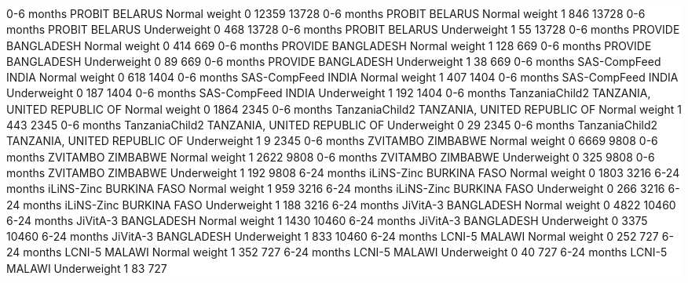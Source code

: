0-6 months    PROBIT           BELARUS                        Normal weight               0    12359   13728
0-6 months    PROBIT           BELARUS                        Normal weight               1      846   13728
0-6 months    PROBIT           BELARUS                        Underweight                 0      468   13728
0-6 months    PROBIT           BELARUS                        Underweight                 1       55   13728
0-6 months    PROVIDE          BANGLADESH                     Normal weight               0      414     669
0-6 months    PROVIDE          BANGLADESH                     Normal weight               1      128     669
0-6 months    PROVIDE          BANGLADESH                     Underweight                 0       89     669
0-6 months    PROVIDE          BANGLADESH                     Underweight                 1       38     669
0-6 months    SAS-CompFeed     INDIA                          Normal weight               0      618    1404
0-6 months    SAS-CompFeed     INDIA                          Normal weight               1      407    1404
0-6 months    SAS-CompFeed     INDIA                          Underweight                 0      187    1404
0-6 months    SAS-CompFeed     INDIA                          Underweight                 1      192    1404
0-6 months    TanzaniaChild2   TANZANIA, UNITED REPUBLIC OF   Normal weight               0     1864    2345
0-6 months    TanzaniaChild2   TANZANIA, UNITED REPUBLIC OF   Normal weight               1      443    2345
0-6 months    TanzaniaChild2   TANZANIA, UNITED REPUBLIC OF   Underweight                 0       29    2345
0-6 months    TanzaniaChild2   TANZANIA, UNITED REPUBLIC OF   Underweight                 1        9    2345
0-6 months    ZVITAMBO         ZIMBABWE                       Normal weight               0     6669    9808
0-6 months    ZVITAMBO         ZIMBABWE                       Normal weight               1     2622    9808
0-6 months    ZVITAMBO         ZIMBABWE                       Underweight                 0      325    9808
0-6 months    ZVITAMBO         ZIMBABWE                       Underweight                 1      192    9808
6-24 months   iLiNS-Zinc       BURKINA FASO                   Normal weight               0     1803    3216
6-24 months   iLiNS-Zinc       BURKINA FASO                   Normal weight               1      959    3216
6-24 months   iLiNS-Zinc       BURKINA FASO                   Underweight                 0      266    3216
6-24 months   iLiNS-Zinc       BURKINA FASO                   Underweight                 1      188    3216
6-24 months   JiVitA-3         BANGLADESH                     Normal weight               0     4822   10460
6-24 months   JiVitA-3         BANGLADESH                     Normal weight               1     1430   10460
6-24 months   JiVitA-3         BANGLADESH                     Underweight                 0     3375   10460
6-24 months   JiVitA-3         BANGLADESH                     Underweight                 1      833   10460
6-24 months   LCNI-5           MALAWI                         Normal weight               0      252     727
6-24 months   LCNI-5           MALAWI                         Normal weight               1      352     727
6-24 months   LCNI-5           MALAWI                         Underweight                 0       40     727
6-24 months   LCNI-5           MALAWI                         Underweight                 1       83     727